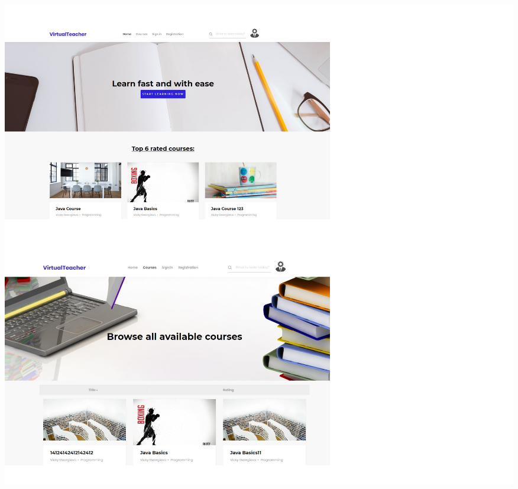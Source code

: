 <img src="/screenshots/Screenshot_1.jpg"  width="550" height="400">
<img src="/screenshots/Screenshot_2.jpg"  width="550" height="400">